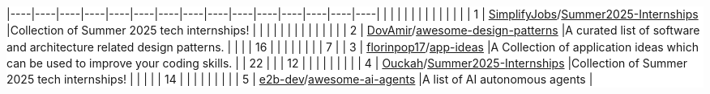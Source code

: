 |----|----|----|----|----|----|----|----|----|----|----|----|----|----|----|
|  |  |  |  |  |  |  |  |  |  |  |  | 1 | [SimplifyJobs](https://github.com/SimplifyJobs)/[Summer2025-Internships](https://github.com/SimplifyJobs/Summer2025-Internships) |Collection of Summer 2025 tech internships! |
|  |  |  |  |  |  |  |  |  |  |  |  | 2 | [DovAmir](https://github.com/DovAmir)/[awesome-design-patterns](https://github.com/DovAmir/awesome-design-patterns) |A curated list of software and architecture related design patterns. |
|  |  | 16 |  |  |  |  |  |  |  | 7 |  | 3 | [florinpop17](https://github.com/florinpop17)/[app-ideas](https://github.com/florinpop17/app-ideas) |A Collection of application ideas which can be used to improve your coding skills. |
| 22 |  |  | 12 |  |  |  |  |  |  |  |  | 4 | [Ouckah](https://github.com/Ouckah)/[Summer2025-Internships](https://github.com/Ouckah/Summer2025-Internships) |Collection of Summer 2025 tech internships! |
|  |  |  | 14 |  |  |  |  |  |  |  |  | 5 | [e2b-dev](https://github.com/e2b-dev)/[awesome-ai-agents](https://github.com/e2b-dev/awesome-ai-agents) |A list of AI autonomous agents |
